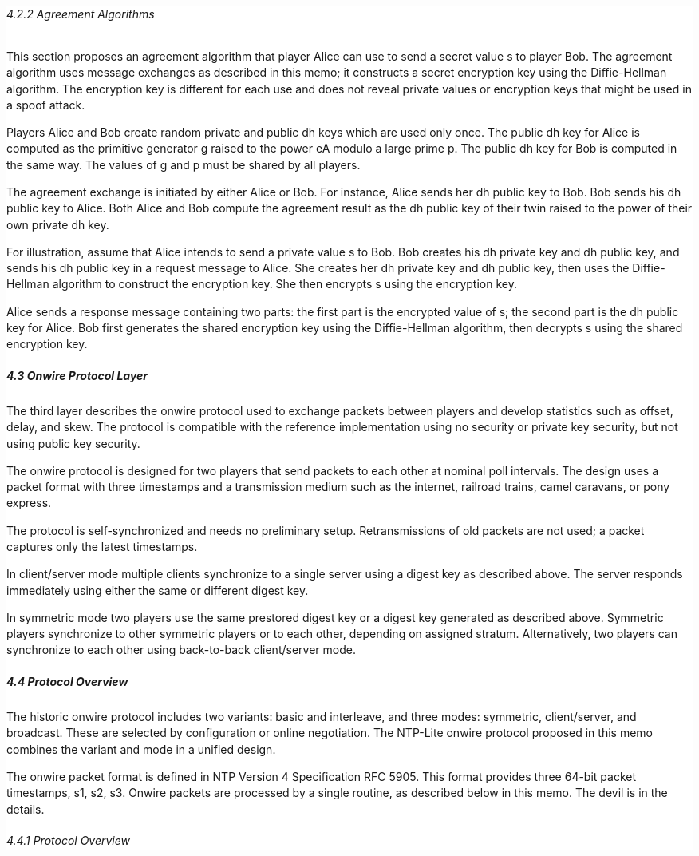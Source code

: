 ###### 4.2.2 Agreement Algorithms

This section proposes an agreement algorithm that player Alice can use to send a secret value s to player Bob. The agreement algorithm uses message exchanges as described in this memo; it constructs a secret encryption key using the Diffie-Hellman algorithm. The encryption key is different for each use and does not reveal private values or encryption keys that might be used in a spoof attack.

Players Alice and Bob create random private and public dh keys which  are used only once. The public dh key for Alice is computed as the primitive generator g raised to the power eA modulo a large prime p. The public dh key for Bob is computed in the same way. The values of g and p must be shared by all players.

The agreement exchange is initiated by either Alice or Bob. For instance, Alice sends her dh public key to Bob. Bob sends his dh public key to Alice. Both Alice and Bob compute the agreement result as the dh public key of their twin raised to the power of their own private dh key.

For illustration, assume that Alice intends to send a private value s to Bob. Bob creates his dh private key and dh public key, and sends his dh public key in a request message to Alice. She creates her dh private key and dh public key, then uses the Diffie-Hellman algorithm to construct the encryption key. She then encrypts s using the encryption key.

Alice sends a response message containing two parts: the first part is the encrypted value of s; the second part is the dh public key for Alice. Bob first generates the shared encryption key using the Diffie-Hellman algorithm, then decrypts s using the shared encryption key.

##### 4.3 Onwire Protocol Layer

The third layer describes the onwire protocol used to exchange packets between players and develop statistics such as offset, delay, and skew. The protocol is compatible with the reference implementation using no security or private key security, but not using public key security.

The onwire protocol is designed for two players that send packets to each other at nominal poll intervals. The design uses a packet format with three timestamps and a transmission medium such as the internet, railroad trains, camel caravans, or pony express.

The protocol is self-synchronized and needs no preliminary setup. Retransmissions of old packets are not used; a packet captures only the latest timestamps.

In client/server mode multiple clients synchronize to a single server using a digest key as described above. The server responds immediately using either the same or different digest key.

In symmetric mode two players use the same prestored digest key or a digest key generated as described above. Symmetric players synchronize to other symmetric players or to each other, depending on assigned stratum. Alternatively, two players can synchronize to each other using back-to-back client/server mode.

##### 4.4 Protocol Overview 

The historic onwire protocol includes two variants: basic and interleave, and three modes: symmetric, client/server, and broadcast. These are selected by configuration or online negotiation. The NTP-Lite onwire protocol proposed in this memo combines the variant and mode in a unified design.

The onwire packet format is defined in NTP Version 4 Specification RFC 5905. This format provides three 64-bit packet timestamps, s1, s2, s3. Onwire packets are processed by a single routine, as described below in this memo. The devil is in the details.

###### 4.4.1 Protocol Overview
